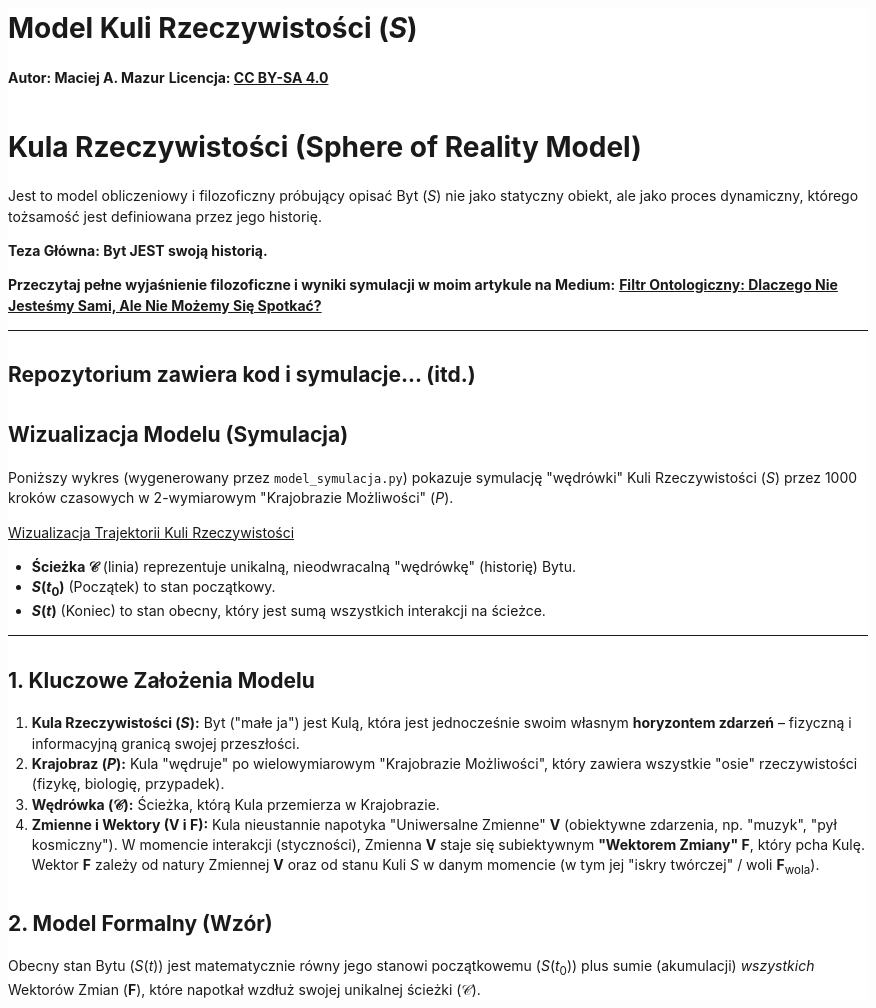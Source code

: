 # Model Kuli Rzeczywistości ($S$)
**Autor: Maciej A. Mazur**
**Licencja: [CC BY-SA 4.0](LICENSE)**
# Kula Rzeczywistości (Sphere of Reality Model)

Jest to model obliczeniowy i filozoficzny próbujący opisać Byt ($S$) nie jako statyczny obiekt, ale jako proces dynamiczny, którego tożsamość jest definiowana przez jego historię.

**Teza Główna: Byt JEST swoją historią.**

**Przeczytaj pełne wyjaśnienie filozoficzne i wyniki symulacji w moim artykule na Medium:**
**[Filtr Ontologiczny: Dlaczego Nie Jesteśmy Sami, Ale Nie Możemy Się Spotkać?](https://medium.com/@drwisz/filtr-ontologiczny-dlaczego-nie-jesteśmy-sami-ale-nie-możemy-się-spotkać-6d9ef2f2cc8c)**

---

Repozytorium zawiera kod i symulacje... (itd.)
---

## Wizualizacja Modelu (Symulacja)

Poniższy wykres (wygenerowany przez `model_symulacja.py`) pokazuje symulację "wędrówki" Kuli Rzeczywistości ($S$) przez 1000 kroków czasowych w 2-wymiarowym "Krajobrazie Możliwości" ($P$).

[Wizualizacja Trajektorii Kuli Rzeczywistości](kula_trajektoria.png)

* **Ścieżka $\mathcal{C}$** (linia) reprezentuje unikalną, nieodwracalną "wędrówkę" (historię) Bytu.
* **$S(t_0)$** (Początek) to stan początkowy.
* **$S(t)$** (Koniec) to stan obecny, który jest sumą wszystkich interakcji na ścieżce.

---

## 1. Kluczowe Założenia Modelu

1.  **Kula Rzeczywistości ($S$):** Byt ("małe ja") jest Kulą, która jest jednocześnie swoim własnym **horyzontem zdarzeń** – fizyczną i informacyjną granicą swojej przeszłości.
2.  **Krajobraz ($P$):** Kula "wędruje" po wielowymiarowym "Krajobrazie Możliwości", który zawiera wszystkie "osie" rzeczywistości (fizykę, biologię, przypadek).
3.  **Wędrówka ($\mathcal{C}$):** Ścieżka, którą Kula przemierza w Krajobrazie.
4.  **Zmienne i Wektory ($\mathbf{V}$ i $\mathbf{F}$):** Kula nieustannie napotyka "Uniwersalne Zmienne" $\mathbf{V}$ (obiektywne zdarzenia, np. "muzyk", "pył kosmiczny"). W momencie interakcji (styczności), Zmienna $\mathbf{V}$ staje się subiektywnym **"Wektorem Zmiany" $\mathbf{F}$**, który pcha Kulę. Wektor $\mathbf{F}$ zależy od natury Zmiennej $\mathbf{V}$ oraz od stanu Kuli $S$ w danym momencie (w tym jej "iskry twórczej" / woli $\mathbf{F}_{\text{wola}}$).

## 2. Model Formalny (Wzór)

Obecny stan Bytu ($S(t)$) jest matematycznie równy jego stanowi początkowemu ($S(t_0)$) plus sumie (akumulacji) *wszystkich* Wektorów Zmian ($\mathbf{F}$), które napotkał wzdłuż swojej unikalnej ścieżki ($\mathcal{C}$).
